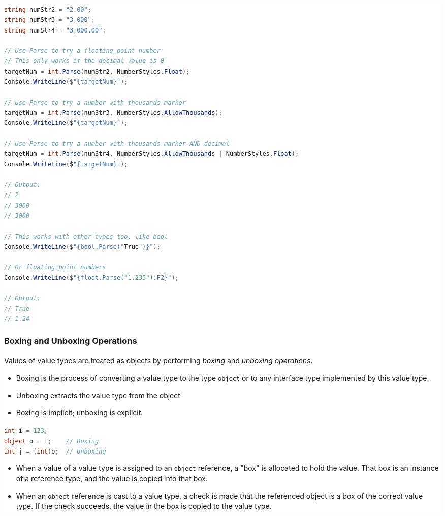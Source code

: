   ```cs
  string numStr2 = "2.00";
  string numStr3 = "3,000";
  string numStr4 = "3,000.00";

  // Use Parse to try a floating point number
  // This only works if the decimal value is 0
  targetNum = int.Parse(numStr2, NumberStyles.Float);
  Console.WriteLine($"{targetNum}");

  // Use Parse to try a number with thousands marker
  targetNum = int.Parse(numStr3, NumberStyles.AllowThousands);
  Console.WriteLine($"{targetNum}");

  // Use Parse to try a number with thousands marker AND decimal
  targetNum = int.Parse(numStr4, NumberStyles.AllowThousands | NumberStyles.Float);
  Console.WriteLine($"{targetNum}");

  // Output:
  // 2
  // 3000
  // 3000

  // This works with other types too, like bool
  Console.WriteLine($"{bool.Parse("True")}");

  // Or floating point numbers
  Console.WriteLine($"{float.Parse("1.235"):F2}");

  // Output:
  // True
  // 1.24
  ```

### Boxing and Unboxing Operations

Values of value types are treated as objects by performing _boxing_ and _unboxing operations_.

- Boxing is the process of converting a value type to the type `object` or to any interface type implemented by this value type.

- Unboxing extracts the value type from the object

- Boxing is implicit; unboxing is explicit.

```cs
int i = 123;
object o = i;    // Boxing
int j = (int)o;  // Unboxing
```

- When a value of a value type is assigned to an `object` reference, a "box" is allocated to hold the value. That box is an instance of a reference type, and the value is copied into that box.

- When an `object` reference is cast to a value type, a check is made that the referenced object is a box of the correct value type. If the check succeeds, the value in the box is copied to the value type.
